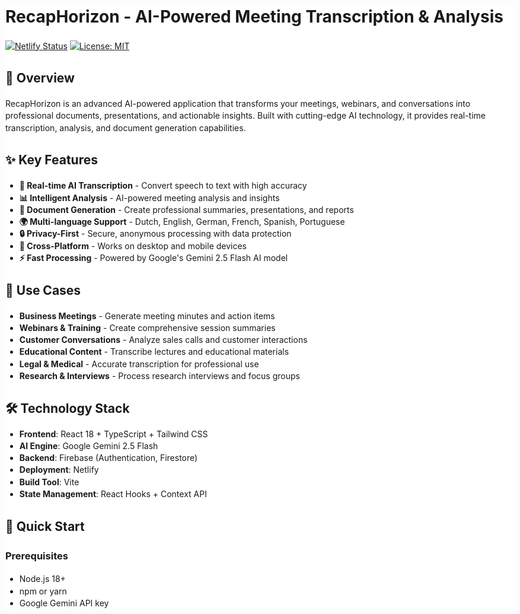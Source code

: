 # RecapHorizon - AI-Powered Meeting Transcription & Analysis

[![Netlify Status](https://api.netlify.com/api/v1/badges/your-badge-id/deploy-status)](https://app.netlify.com/sites/your-site-name/deploys)
[![License: MIT](https://img.shields.io/badge/License-MIT-yellow.svg)](https://opensource.org/licenses/MIT)

## 🚀 Overview

RecapHorizon is an advanced AI-powered application that transforms your meetings, webinars, and conversations into professional documents, presentations, and actionable insights. Built with cutting-edge AI technology, it provides real-time transcription, analysis, and document generation capabilities.

## ✨ Key Features

- **🎤 Real-time AI Transcription** - Convert speech to text with high accuracy
- **📊 Intelligent Analysis** - AI-powered meeting analysis and insights
- **📝 Document Generation** - Create professional summaries, presentations, and reports
- **🌍 Multi-language Support** - Dutch, English, German, French, Spanish, Portuguese
- **🔒 Privacy-First** - Secure, anonymous processing with data protection
- **📱 Cross-Platform** - Works on desktop and mobile devices
- **⚡ Fast Processing** - Powered by Google's Gemini 2.5 Flash AI model

## 🎯 Use Cases

- **Business Meetings** - Generate meeting minutes and action items
- **Webinars & Training** - Create comprehensive session summaries
- **Customer Conversations** - Analyze sales calls and customer interactions
- **Educational Content** - Transcribe lectures and educational materials
- **Legal & Medical** - Accurate transcription for professional use
- **Research & Interviews** - Process research interviews and focus groups

## 🛠️ Technology Stack

- **Frontend**: React 18 + TypeScript + Tailwind CSS
- **AI Engine**: Google Gemini 2.5 Flash
- **Backend**: Firebase (Authentication, Firestore)
- **Deployment**: Netlify
- **Build Tool**: Vite
- **State Management**: React Hooks + Context API

## 🚀 Quick Start

### Prerequisites
- Node.js 18+ 
- npm or yarn
- Google Gemini API key

